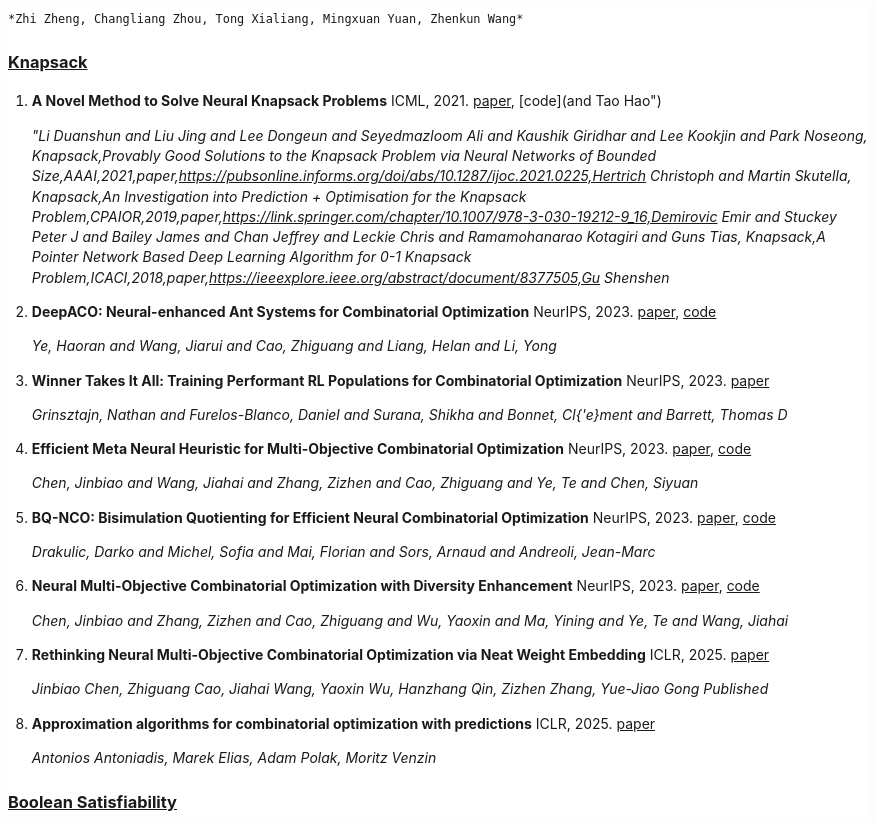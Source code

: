     *Zhi Zheng, Changliang Zhou, Tong Xialiang, Mingxuan Yuan, Zhenkun Wang*

### [Knapsack](#content)

1. **A Novel Method to Solve Neural Knapsack Problems** ICML, 2021. [paper](http://proceedings.mlr.press/v139/li21m.html), [code](and Tao Hao")

    *"Li Duanshun and Liu Jing and Lee Dongeun and Seyedmazloom Ali and Kaushik Giridhar and Lee Kookjin and Park Noseong,
Knapsack,Provably Good Solutions to the Knapsack Problem via Neural Networks of Bounded Size,AAAI,2021,paper,https://pubsonline.informs.org/doi/abs/10.1287/ijoc.2021.0225,Hertrich Christoph and Martin Skutella,
Knapsack,An Investigation into Prediction + Optimisation for the Knapsack Problem,CPAIOR,2019,paper,https://link.springer.com/chapter/10.1007/978-3-030-19212-9_16,Demirovic Emir and Stuckey Peter J and Bailey James and Chan Jeffrey and Leckie Chris and Ramamohanarao Kotagiri and Guns Tias,
Knapsack,A Pointer Network Based Deep Learning Algorithm  for 0-1 Knapsack Problem,ICACI,2018,paper,https://ieeexplore.ieee.org/abstract/document/8377505,Gu Shenshen*

2. **DeepACO: Neural-enhanced Ant Systems for Combinatorial Optimization** NeurIPS, 2023. [paper](https://openreview.net/forum?id=cd5D1DD923), [code](https://github.com/henry-yeh/DeepACO)

    *Ye, Haoran and Wang, Jiarui and Cao, Zhiguang and Liang, Helan and Li, Yong*

3. **Winner Takes It All: Training Performant RL Populations for Combinatorial Optimization** NeurIPS, 2023. [paper](https://openreview.net/forum?id=v6VpqGcGAR)

    *Grinsztajn, Nathan and Furelos-Blanco, Daniel and Surana, Shikha and Bonnet, Cl{\'e}ment and Barrett, Thomas D*

4. **Efficient Meta Neural Heuristic for Multi-Objective Combinatorial Optimization** NeurIPS, 2023. [paper](https://openreview.net/forum?id=593fc38lhN), [code](https://github.com/bill-cjb/EMNH)

    *Chen, Jinbiao and Wang, Jiahai and Zhang, Zizhen and Cao, Zhiguang and Ye, Te and Chen, Siyuan*

5. **BQ-NCO: Bisimulation Quotienting for Efficient Neural Combinatorial Optimization** NeurIPS, 2023. [paper](https://openreview.net/forum?id=BRqlkTDvvm), [code](https://github.com/naver/bq-nco)

    *Drakulic, Darko and Michel, Sofia and Mai, Florian and Sors, Arnaud and Andreoli, Jean-Marc*

6. **Neural Multi-Objective Combinatorial Optimization with Diversity Enhancement** NeurIPS, 2023. [paper](https://openreview.net/forum?id=N4JkStI1fe), [code](https://github.com/bill-cjb/NHDE)

    *Chen, Jinbiao and Zhang, Zizhen and Cao, Zhiguang and Wu, Yaoxin and Ma, Yining and Ye, Te and Wang, Jiahai*

7. **Rethinking Neural Multi-Objective Combinatorial Optimization via Neat Weight Embedding** ICLR, 2025. [paper](https://openreview.net/forum?id=GM7cmQfk2F)

    *Jinbiao Chen, Zhiguang Cao, Jiahai Wang, Yaoxin Wu, Hanzhang Qin, Zizhen Zhang, Yue-Jiao Gong
Published*

8. **Approximation algorithms for combinatorial optimization with predictions** ICLR, 2025. [paper](https://openreview.net/forum?id=AEFVa6VMu1)

    *Antonios Antoniadis, Marek Elias, Adam Polak, Moritz Venzin*

### [Boolean Satisfiability](#content)
